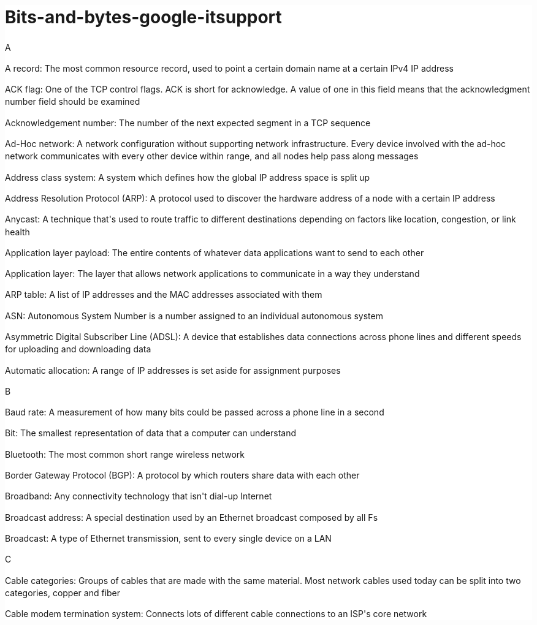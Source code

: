 # Bits-and-bytes-google-itsupport

  A

A record: The most common resource record, used to point a certain domain name at a certain IPv4 IP address

ACK flag: One of the TCP control flags. ACK is short for acknowledge. A value of one in this field means that the acknowledgment number field should be examined

Acknowledgement number: The number of the next expected segment in a TCP sequence

Ad-Hoc network: A network configuration without supporting network infrastructure. Every device involved with the ad-hoc network communicates with every other device within range, and all nodes help pass along messages

Address class system: A system which defines how the global IP address space is split up

Address Resolution Protocol (ARP): A protocol used to discover the hardware address of a node with a certain IP address

Anycast: A technique that's used to route traffic to different destinations depending on factors like location, congestion, or link health

Application layer payload: The entire contents of whatever data applications want to send to each other

Application layer: The layer that allows network applications to communicate in a way they understand

ARP table: A list of IP addresses and the MAC addresses associated with them

ASN: Autonomous System Number is a number assigned to an individual autonomous system

Asymmetric Digital Subscriber Line (ADSL): A device that establishes data connections across phone lines and different speeds for uploading and downloading data

Automatic allocation: A range of IP addresses is set aside for assignment purposes

  B

Baud rate: A measurement of how many bits could be passed across a phone line in a second

Bit: The smallest representation of data that a computer can understand

Bluetooth: The most common short range wireless network

Border Gateway Protocol (BGP): A protocol by which routers share data with each other

Broadband: Any connectivity technology that isn't dial-up Internet

Broadcast address: A special destination used by an Ethernet broadcast composed by all Fs

Broadcast: A type of Ethernet transmission, sent to every single device on a LAN

  C

Cable categories: Groups of cables that are made with the same material. Most network cables used today can be split into two categories, copper and fiber

Cable modem termination system: Connects lots of different cable connections to an ISP's core network

